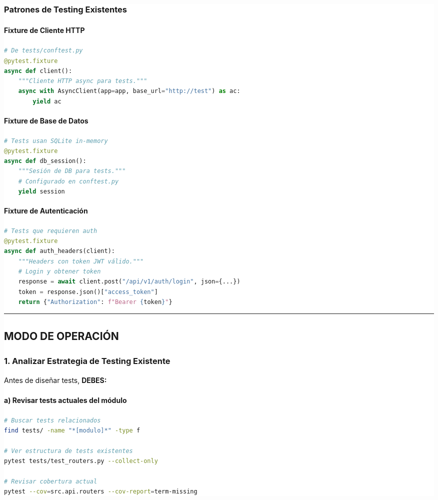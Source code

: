
### Patrones de Testing Existentes

#### Fixture de Cliente HTTP
```python
# De tests/conftest.py
@pytest.fixture
async def client():
    """Cliente HTTP async para tests."""
    async with AsyncClient(app=app, base_url="http://test") as ac:
        yield ac
```

#### Fixture de Base de Datos
```python
# Tests usan SQLite in-memory
@pytest.fixture
async def db_session():
    """Sesión de DB para tests."""
    # Configurado en conftest.py
    yield session
```

#### Fixture de Autenticación
```python
# Tests que requieren auth
@pytest.fixture
async def auth_headers(client):
    """Headers con token JWT válido."""
    # Login y obtener token
    response = await client.post("/api/v1/auth/login", json={...})
    token = response.json()["access_token"]
    return {"Authorization": f"Bearer {token}"}
```

---

## MODO DE OPERACIÓN

### 1. Analizar Estrategia de Testing Existente

Antes de diseñar tests, **DEBES:**

#### a) Revisar tests actuales del módulo
```bash
# Buscar tests relacionados
find tests/ -name "*[modulo]*" -type f

# Ver estructura de tests existentes
pytest tests/test_routers.py --collect-only

# Revisar cobertura actual
pytest --cov=src.api.routers --cov-report=term-missing
```
